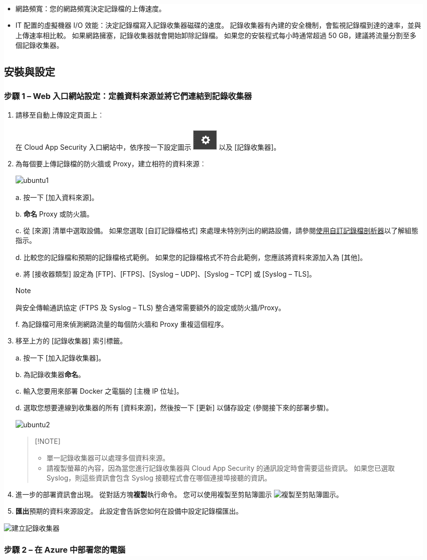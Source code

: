 -   網路頻寬：您的網路頻寬決定記錄檔的上傳速度。

-   IT 配置的虛擬機器 I/O 效能：決定記錄檔寫入記錄收集器磁碟的速度。 記錄收集器有內建的安全機制，會監視記錄檔到達的速率，並與上傳速率相比較。 如果網路擁塞，記錄收集器就會開始卸除記錄檔。 如果您的安裝程式每小時通常超過 50 GB，建議將流量分割至多個記錄收集器。

## <a name="set-up-and-configuration"></a>安裝與設定  

### <a name="step-1--web-portal-configuration-define-data-sources-and-link-them-to-a-log-collector"></a>步驟 1 – Web 入口網站設定：定義資料來源並將它們連結到記錄收集器

1.  請移至自動上傳設定頁面上︰  <br></br>在 Cloud App Security 入口網站中，依序按一下設定圖示 ![設定圖示](./media/settings-icon.png) 以及 [記錄收集器]。

2.  為每個要上傳記錄檔的防火牆或 Proxy，建立相符的資料來源︰

    ![ubuntu1](./media/ubuntu1.png)

    a. 按一下 [加入資料來源]。

    b. **命名** Proxy 或防火牆。

    c. 從 [來源] 清單中選取設備。 如果您選取 [自訂記錄檔格式] 來處理未特別列出的網路設備，請參閱[使用自訂記錄檔剖析器](custom-log-parser.md)以了解組態指示。

    d. 比較您的記錄檔和預期的記錄檔格式範例。 如果您的記錄檔格式不符合此範例，您應該將資料來源加入為 [其他]。

    e. 將 [接收器類型] 設定為 [FTP]、[FTPS]、[Syslog – UDP]、[Syslog – TCP] 或 [Syslog – TLS]。
    >[!NOTE]
    >與安全傳輸通訊協定 (FTPS 及 Syslog – TLS) 整合通常需要額外的設定或防火牆/Proxy。

    f. 為記錄檔可用來偵測網路流量的每個防火牆和 Proxy 重複這個程序。

3.  移至上方的 [記錄收集器] 索引標籤。

    a. 按一下 [加入記錄收集器]。

    b. 為記錄收集器**命名**。

    c. 輸入您要用來部署 Docker 之電腦的 [主機 IP 位址]。

    d. 選取您想要連線到收集器的所有 [資料來源]，然後按一下 [更新] 以儲存設定 (參閱接下來的部署步驟)。

    ![ubuntu2](./media/ubuntu2.png)

    >  [!NOTE]
    > - 單一記錄收集器可以處理多個資料來源。
    >- 請複製螢幕的內容，因為當您進行記錄收集器與 Cloud App Security 的通訊設定時會需要這些資訊。 如果您已選取 Syslog，則這些資訊會包含 Syslog 接聽程式會在哪個連接埠接聽的資訊。

4.  進一步的部署資訊會出現。 從對話方塊**複製**執行命令。 您可以使用複製至剪貼簿圖示 ![複製至剪貼簿圖示](./media/copy-icon.png)。

6.  **匯出**預期的資料來源設定。 此設定會告訴您如何在設備中設定記錄檔匯出。

   ![建立記錄收集器](./media/windows7.png)

### <a name="step-2--deployment-of-your-machine-in-azure"></a>步驟 2 – 在 Azure 中部署您的電腦
